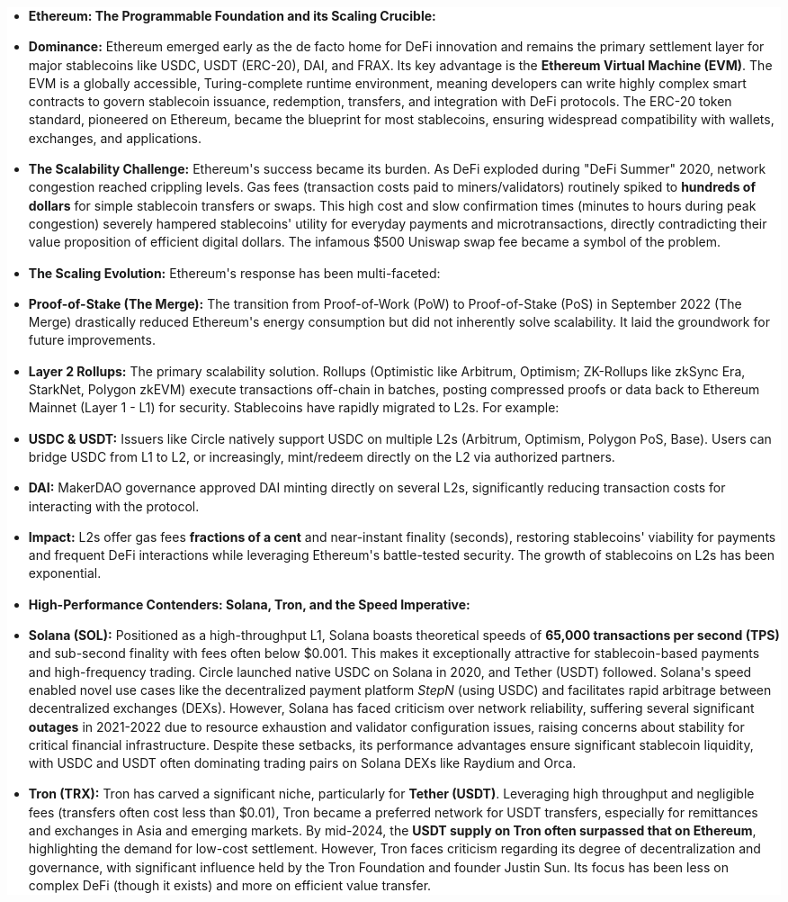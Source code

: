 *   **Ethereum: The Programmable Foundation and its Scaling Crucible:**

*   **Dominance:** Ethereum emerged early as the de facto home for DeFi innovation and remains the primary settlement layer for major stablecoins like USDC, USDT (ERC-20), DAI, and FRAX. Its key advantage is the **Ethereum Virtual Machine (EVM)**. The EVM is a globally accessible, Turing-complete runtime environment, meaning developers can write highly complex smart contracts to govern stablecoin issuance, redemption, transfers, and integration with DeFi protocols. The ERC-20 token standard, pioneered on Ethereum, became the blueprint for most stablecoins, ensuring widespread compatibility with wallets, exchanges, and applications.

*   **The Scalability Challenge:** Ethereum's success became its burden. As DeFi exploded during "DeFi Summer" 2020, network congestion reached crippling levels. Gas fees (transaction costs paid to miners/validators) routinely spiked to **hundreds of dollars** for simple stablecoin transfers or swaps. This high cost and slow confirmation times (minutes to hours during peak congestion) severely hampered stablecoins' utility for everyday payments and microtransactions, directly contradicting their value proposition of efficient digital dollars. The infamous $500 Uniswap swap fee became a symbol of the problem.

*   **The Scaling Evolution:** Ethereum's response has been multi-faceted:

*   **Proof-of-Stake (The Merge):** The transition from Proof-of-Work (PoW) to Proof-of-Stake (PoS) in September 2022 (The Merge) drastically reduced Ethereum's energy consumption but did not inherently solve scalability. It laid the groundwork for future improvements.

*   **Layer 2 Rollups:** The primary scalability solution. Rollups (Optimistic like Arbitrum, Optimism; ZK-Rollups like zkSync Era, StarkNet, Polygon zkEVM) execute transactions off-chain in batches, posting compressed proofs or data back to Ethereum Mainnet (Layer 1 - L1) for security. Stablecoins have rapidly migrated to L2s. For example:

*   **USDC & USDT:** Issuers like Circle natively support USDC on multiple L2s (Arbitrum, Optimism, Polygon PoS, Base). Users can bridge USDC from L1 to L2, or increasingly, mint/redeem directly on the L2 via authorized partners.

*   **DAI:** MakerDAO governance approved DAI minting directly on several L2s, significantly reducing transaction costs for interacting with the protocol.

*   **Impact:** L2s offer gas fees **fractions of a cent** and near-instant finality (seconds), restoring stablecoins' viability for payments and frequent DeFi interactions while leveraging Ethereum's battle-tested security. The growth of stablecoins on L2s has been exponential.

*   **High-Performance Contenders: Solana, Tron, and the Speed Imperative:**

*   **Solana (SOL):** Positioned as a high-throughput L1, Solana boasts theoretical speeds of **65,000 transactions per second (TPS)** and sub-second finality with fees often below $0.001. This makes it exceptionally attractive for stablecoin-based payments and high-frequency trading. Circle launched native USDC on Solana in 2020, and Tether (USDT) followed. Solana's speed enabled novel use cases like the decentralized payment platform *StepN* (using USDC) and facilitates rapid arbitrage between decentralized exchanges (DEXs). However, Solana has faced criticism over network reliability, suffering several significant **outages** in 2021-2022 due to resource exhaustion and validator configuration issues, raising concerns about stability for critical financial infrastructure. Despite these setbacks, its performance advantages ensure significant stablecoin liquidity, with USDC and USDT often dominating trading pairs on Solana DEXs like Raydium and Orca.

*   **Tron (TRX):** Tron has carved a significant niche, particularly for **Tether (USDT)**. Leveraging high throughput and negligible fees (transfers often cost less than $0.01), Tron became a preferred network for USDT transfers, especially for remittances and exchanges in Asia and emerging markets. By mid-2024, the **USDT supply on Tron often surpassed that on Ethereum**, highlighting the demand for low-cost settlement. However, Tron faces criticism regarding its degree of decentralization and governance, with significant influence held by the Tron Foundation and founder Justin Sun. Its focus has been less on complex DeFi (though it exists) and more on efficient value transfer.
